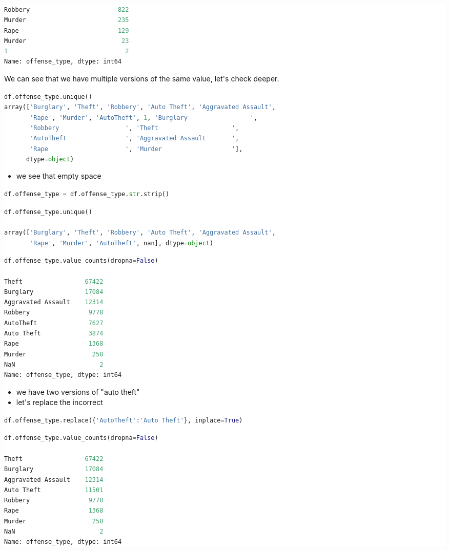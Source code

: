 ```python
Robbery                        822
Murder                         235
Rape                           129
Murder                          23
1                                2
Name: offense_type, dtype: int64
```

We can see that we have multiple versions of the same value, let's check deeper.

```python
df.offense_type.unique()
array(['Burglary', 'Theft', 'Robbery', 'Auto Theft', 'Aggravated Assault',
       'Rape', 'Murder', 'AutoTheft', 1, 'Burglary                 ',
       'Robbery                  ', 'Theft                    ',
       'AutoTheft                ', 'Aggravated Assault       ',
       'Rape                     ', 'Murder                   '],
      dtype=object)
```
- we see that empty space


```python
df.offense_type = df.offense_type.str.strip()
```

```python
df.offense_type.unique()

array(['Burglary', 'Theft', 'Robbery', 'Auto Theft', 'Aggravated Assault',
       'Rape', 'Murder', 'AutoTheft', nan], dtype=object)
```

```python
df.offense_type.value_counts(dropna=False)

Theft                 67422
Burglary              17084
Aggravated Assault    12314
Robbery                9778
AutoTheft              7627
Auto Theft             3874
Rape                   1368
Murder                  258
NaN                       2
Name: offense_type, dtype: int64
```
- we have two versions of "auto theft"
-  let's replace the incorrect

```python
df.offense_type.replace({'AutoTheft':'Auto Theft'}, inplace=True)
```

```python
df.offense_type.value_counts(dropna=False)

Theft                 67422
Burglary              17084
Aggravated Assault    12314
Auto Theft            11501
Robbery                9778
Rape                   1368
Murder                  258
NaN                       2
Name: offense_type, dtype: int64
```
